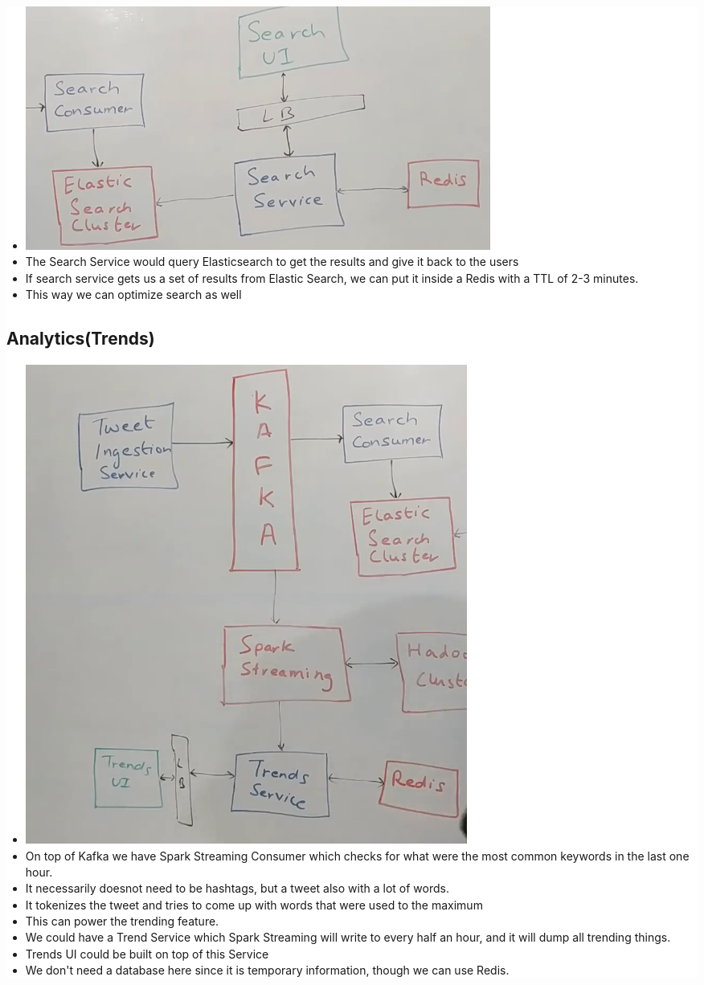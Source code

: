 - ![img_18.png](img_18.png)
- The Search Service would query Elasticsearch to get the results and give it back to the users
- If search service gets us a set of results from Elastic Search, we can put it inside a Redis with a TTL of 2-3 minutes.
- This way we can optimize search as well

## Analytics(Trends)
- ![img_19.png](img_19.png)
- On top of Kafka we have Spark Streaming Consumer which checks for what were the most common keywords in the last one hour.
- It necessarily doesnot need to be hashtags, but a tweet also with a lot of words.
- It tokenizes the tweet and tries to come up with words that were used to the maximum
- This can power the trending feature.
- We could have a Trend Service which Spark Streaming will write to every half an hour, and it will dump all trending things.
- Trends UI could be built on top of this Service
- We don't need a database here since it is temporary information, though we can use Redis.